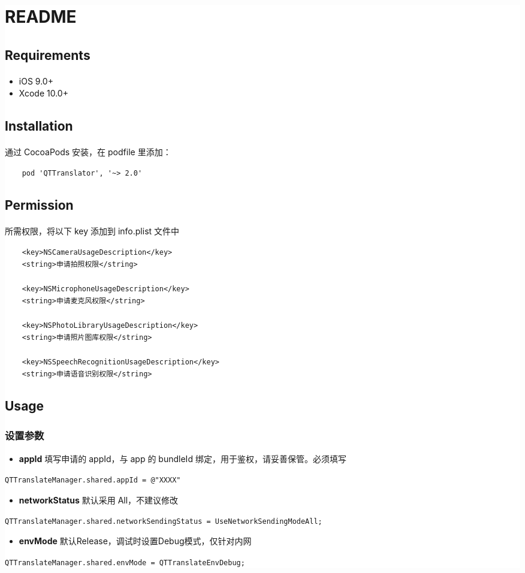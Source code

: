 # README


## Requirements
* iOS 9.0+
* Xcode 10.0+

## Installation

通过 CocoaPods 安装，在 podfile 里添加：

```
    pod 'QTTranslator', '~> 2.0'
```
    

## Permission

所需权限，将以下 key 添加到 info.plist 文件中

```
    <key>NSCameraUsageDescription</key>
    <string>申请拍照权限</string>
    
    <key>NSMicrophoneUsageDescription</key>
    <string>申请麦克风权限</string>
    
    <key>NSPhotoLibraryUsageDescription</key>
    <string>申请照片图库权限</string>
    
    <key>NSSpeechRecognitionUsageDescription</key>
    <string>申请语音识别权限</string>
```

## Usage

### 设置参数
* **appId** 填写申请的 appId，与 app 的 bundleId 绑定，用于鉴权，请妥善保管。必须填写

```
QTTranslateManager.shared.appId = @"XXXX"
```

* **networkStatus** 默认采用 All，不建议修改

```
QTTranslateManager.shared.networkSendingStatus = UseNetworkSendingModeAll;
```

* **envMode** 默认Release，调试时设置Debug模式，仅针对内网

```
QTTranslateManager.shared.envMode = QTTranslateEnvDebug;
```
